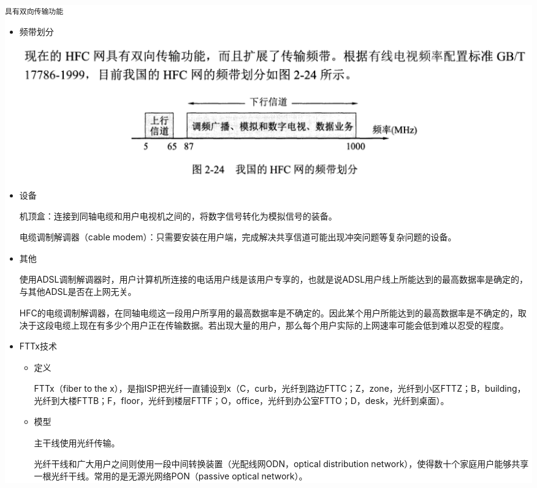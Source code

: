     具有双向传输功能

  - 频带划分

    ![](image/2-24.png)

  - 设备

    机顶盒：连接到同轴电缆和用户电视机之间的，将数字信号转化为模拟信号的装备。

    电缆调制解调器（cable modem）：只需要安装在用户端，完成解决共享信道可能出现冲突问题等复杂问题的设备。

  - 其他

    使用ADSL调制解调器时，用户计算机所连接的电话用户线是该用户专享的，也就是说ADSL用户线上所能达到的最高数据率是确定的，与其他ADSL是否在上网无关。

    HFC的电缆调制解调器，在同轴电缆这一段用户所享用的最高数据率是不确定的。因此某个用户所能达到的最高数据率是不确定的，取决于这段电缆上现在有多少个用户正在传输数据。若出现大量的用户，那么每个用户实际的上网速率可能会低到难以忍受的程度。

- FTTx技术

  - 定义

    FTTx（fiber to the x），是指ISP把光纤一直铺设到x（C，curb，光纤到路边FTTC；Z，zone，光纤到小区FTTZ；B，building，光纤到大楼FTTB；F，floor，光纤到楼层FTTF；O，office，光纤到办公室FTTO；D，desk，光纤到桌面）。

  - 模型

    主干线使用光纤传输。

    光纤干线和广大用户之间则使用一段中间转换装置（光配线网ODN，optical distribution network），使得数十个家庭用户能够共享一根光纤干线。常用的是无源光网络PON（passive optical network）。
